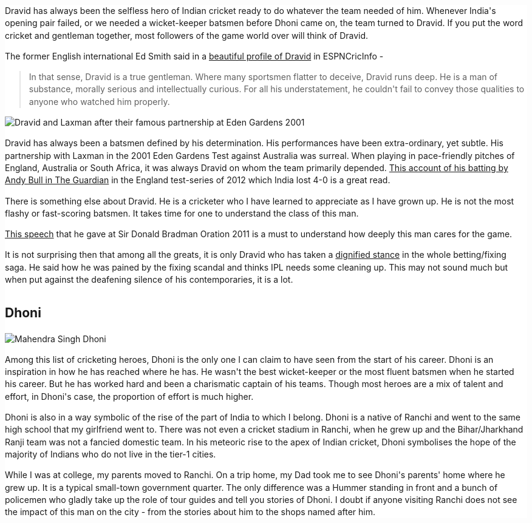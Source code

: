 Dravid has always been the selfless hero of Indian cricket ready to do whatever the team needed of him. Whenever India's opening pair failed, or we needed a wicket-keeper batsmen before Dhoni came on, the team turned to Dravid. If you put the word cricket and gentleman together, most followers of the game world over will think of Dravid.

The former English international Ed Smith said in a [beautiful profile of Dravid](http://www.espncricinfo.com/magazine/content/story/557122.html) in ESPNCricInfo - 

> In that sense, Dravid is a true gentleman. Where many sportsmen flatter to deceive, Dravid runs deep. He is a man of substance, morally serious and intellectually curious. For all his understatement, he couldn't fail to convey those qualities to anyone who watched him properly.

<img src="http://farm4.staticflickr.com/3326/3493343617_a773010387.jpg" alt="Dravid and Laxman after their famous partnership at Eden Gardens 2001">

Dravid has always been a batsmen defined by his determination. His performances have been extra-ordinary, yet subtle. His partnership with Laxman in the 2001 Eden Gardens Test against Australia was surreal. When playing in pace-friendly pitches of England, Australia or South Africa, it was always Dravid on whom the team primarily depended. [This account of his batting by Andy Bull in The Guardian](http://www.guardian.co.uk/sport/2011/aug/24/the-spin-rahul-dravid?CMP=twt_gu) in the England test-series of 2012 which India lost 4-0 is a great read. 

There is something else about Dravid. He is a cricketer who I have learned to appreciate as I have grown up. He is not the most flashy or fast-scoring batsmen. It takes time for one to understand the class of this man. 

[This speech](http://www.youtube.com/watch?v=qr4bK63WxXY&feature=player_embedded) that he gave at Sir Donald Bradman Oration 2011 is a must to understand how deeply this man cares for the game. 

It is not surprising then that among all the greats, it is only Dravid who has taken a [dignified stance](http://www.thehindu.com/sport/ipl2013/dravid-insists-on-finding-the-truth-to-restore-sanity/article4749636.ece) in the whole betting/fixing saga. He said how he was pained by the fixing scandal and thinks IPL needs some cleaning up. This may not sound much but when put against the deafening silence of his contemporaries, it is a lot. 

## Dhoni

<img src="http://farm4.staticflickr.com/3669/8879316324_3d56f3a56d.jpg" alt="Mahendra Singh Dhoni">

Among this list of cricketing heroes, Dhoni is the only one I can claim to have seen from the start of his career. Dhoni is an inspiration in how he has reached where he has. He wasn't the best wicket-keeper or the most fluent batsmen when he started his career. But he has worked hard and been a charismatic captain of his teams. Though most heroes are a mix of talent and effort, in Dhoni's case, the proportion of effort is much higher. 

Dhoni is also in a way symbolic of the rise of the part of India to which I belong. Dhoni is a native of Ranchi and went to the same high school that my girlfriend went to. There was not even a cricket stadium in Ranchi, when he grew up and the Bihar/Jharkhand Ranji team was not a fancied domestic team. In his meteoric rise to the apex of Indian cricket, Dhoni symbolises the hope of the majority of Indians who do not live in the tier-1 cities.

While I was at college, my parents moved to Ranchi. On a trip home, my Dad took me to see Dhoni's parents' home where he grew up. It is a typical small-town government quarter. The only difference was a Hummer standing in front and a bunch of policemen who gladly take up the role of tour guides and tell you stories of Dhoni. I doubt if anyone visiting Ranchi does not  see the impact of this man on the city - from the stories about him to the shops named after him.

